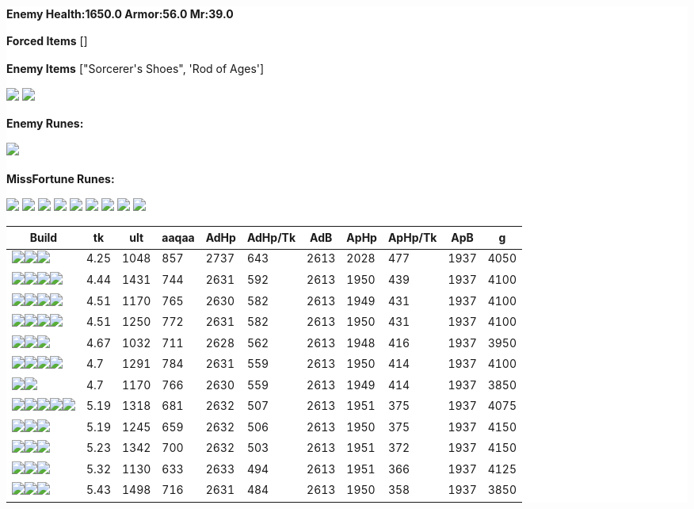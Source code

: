 **Enemy Health:1650.0 Armor:56.0 Mr:39.0**


**Forced Items** []








**Enemy Items** ["Sorcerer's Shoes", 'Rod of Ages']





![](/item/3020.png)
![](/item/6657.png)



**Enemy Runes:**





![](/StatMods/StatModsArmorIcon.png)



**MissFortune Runes:**


![](/Styles/Precision/PressTheAttack/PressTheAttack.png)
![](/Styles/Precision/Overheal.png)
![](/Styles/Precision/LegendBloodline/LegendBloodline.png)
![](/Styles/Precision/CutDown/CutDown.png)
![](/Styles/Sorcery/AbsoluteFocus/AbsoluteFocus.png)
![](/Styles/Sorcery/GatheringStorm/GatheringStorm.png)
![](/StatMods/StatModsAttackSpeedIcon.png)
![](/StatMods/StatModsAdaptiveForceIcon.png)
![](/StatMods/StatModsArmorIcon.png)





 Build |tk|ult|aaqaa|AdHp|AdHp/Tk|AdB|ApHp|ApHp/Tk|ApB|g
-|-|-|-|-|-|-|-|-|-|-
![](/item/3153.png)![](/item/1001.png)![](/item/1055.png)|4.25|1048|857|2737|643|2613|2028|477|1937|4050
![](/item/6676.png)![](/item/1001.png)![](/item/1055.png)![](/item/1036.png)|4.44|1431|744|2631|592|2613|1950|439|1937|4100
![](/item/6672.png)![](/item/1001.png)![](/item/1055.png)![](/item/1036.png)|4.51|1170|765|2630|582|2613|1949|431|1937|4100
![](/item/3087.png)![](/item/1001.png)![](/item/1055.png)![](/item/1036.png)|4.51|1250|772|2631|582|2613|1950|431|1937|4100
![](/item/3124.png)![](/item/1001.png)![](/item/1055.png)|4.67|1032|711|2628|562|2613|1948|416|1937|3950
![](/item/3095.png)![](/item/1001.png)![](/item/1055.png)![](/item/1036.png)|4.7|1291|784|2631|559|2613|1950|414|1937|4100
![](/item/6671.png)![](/item/1055.png)|4.7|1170|766|2630|559|2613|1949|414|1937|3850
![](/item/3006.png)![](/item/1055.png)![](/item/1038.png)![](/item/1037.png)![](/item/1036.png)|5.19|1318|681|2632|507|2613|1951|375|1937|4075
![](/item/6695.png)![](/item/1055.png)![](/item/3006.png)|5.19|1245|659|2632|506|2613|1950|375|1937|4150
![](/item/6675.png)![](/item/1001.png)![](/item/1055.png)|5.23|1342|700|2632|503|2613|1951|372|1937|4150
![](/item/3046.png)![](/item/1055.png)![](/item/1037.png)|5.32|1130|633|2633|494|2613|1951|366|1937|4125
![](/item/6691.png)![](/item/1001.png)![](/item/1055.png)|5.43|1498|716|2631|484|2613|1950|358|1937|3850